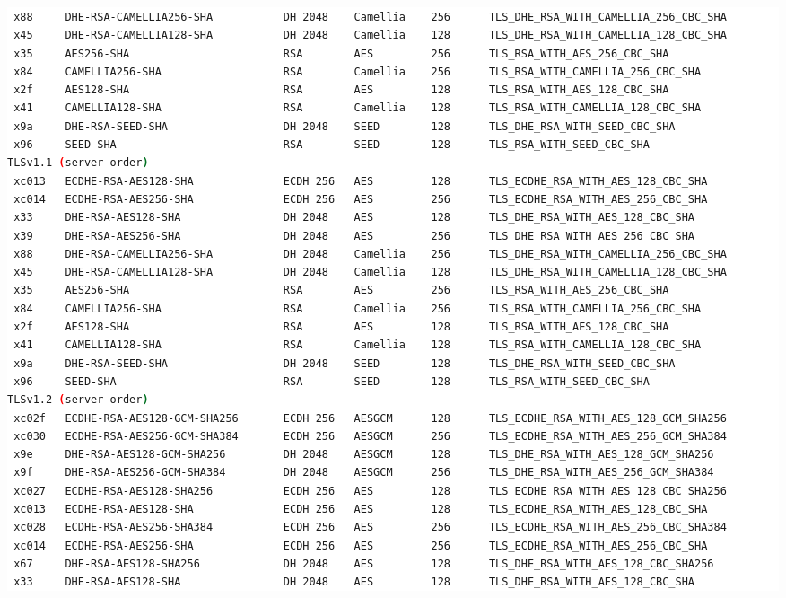 ```sh
 x88     DHE-RSA-CAMELLIA256-SHA           DH 2048    Camellia    256      TLS_DHE_RSA_WITH_CAMELLIA_256_CBC_SHA
 x45     DHE-RSA-CAMELLIA128-SHA           DH 2048    Camellia    128      TLS_DHE_RSA_WITH_CAMELLIA_128_CBC_SHA
 x35     AES256-SHA                        RSA        AES         256      TLS_RSA_WITH_AES_256_CBC_SHA
 x84     CAMELLIA256-SHA                   RSA        Camellia    256      TLS_RSA_WITH_CAMELLIA_256_CBC_SHA
 x2f     AES128-SHA                        RSA        AES         128      TLS_RSA_WITH_AES_128_CBC_SHA
 x41     CAMELLIA128-SHA                   RSA        Camellia    128      TLS_RSA_WITH_CAMELLIA_128_CBC_SHA
 x9a     DHE-RSA-SEED-SHA                  DH 2048    SEED        128      TLS_DHE_RSA_WITH_SEED_CBC_SHA
 x96     SEED-SHA                          RSA        SEED        128      TLS_RSA_WITH_SEED_CBC_SHA
TLSv1.1 (server order)
 xc013   ECDHE-RSA-AES128-SHA              ECDH 256   AES         128      TLS_ECDHE_RSA_WITH_AES_128_CBC_SHA
 xc014   ECDHE-RSA-AES256-SHA              ECDH 256   AES         256      TLS_ECDHE_RSA_WITH_AES_256_CBC_SHA
 x33     DHE-RSA-AES128-SHA                DH 2048    AES         128      TLS_DHE_RSA_WITH_AES_128_CBC_SHA
 x39     DHE-RSA-AES256-SHA                DH 2048    AES         256      TLS_DHE_RSA_WITH_AES_256_CBC_SHA
 x88     DHE-RSA-CAMELLIA256-SHA           DH 2048    Camellia    256      TLS_DHE_RSA_WITH_CAMELLIA_256_CBC_SHA
 x45     DHE-RSA-CAMELLIA128-SHA           DH 2048    Camellia    128      TLS_DHE_RSA_WITH_CAMELLIA_128_CBC_SHA
 x35     AES256-SHA                        RSA        AES         256      TLS_RSA_WITH_AES_256_CBC_SHA
 x84     CAMELLIA256-SHA                   RSA        Camellia    256      TLS_RSA_WITH_CAMELLIA_256_CBC_SHA
 x2f     AES128-SHA                        RSA        AES         128      TLS_RSA_WITH_AES_128_CBC_SHA
 x41     CAMELLIA128-SHA                   RSA        Camellia    128      TLS_RSA_WITH_CAMELLIA_128_CBC_SHA
 x9a     DHE-RSA-SEED-SHA                  DH 2048    SEED        128      TLS_DHE_RSA_WITH_SEED_CBC_SHA
 x96     SEED-SHA                          RSA        SEED        128      TLS_RSA_WITH_SEED_CBC_SHA
TLSv1.2 (server order)
 xc02f   ECDHE-RSA-AES128-GCM-SHA256       ECDH 256   AESGCM      128      TLS_ECDHE_RSA_WITH_AES_128_GCM_SHA256
 xc030   ECDHE-RSA-AES256-GCM-SHA384       ECDH 256   AESGCM      256      TLS_ECDHE_RSA_WITH_AES_256_GCM_SHA384
 x9e     DHE-RSA-AES128-GCM-SHA256         DH 2048    AESGCM      128      TLS_DHE_RSA_WITH_AES_128_GCM_SHA256
 x9f     DHE-RSA-AES256-GCM-SHA384         DH 2048    AESGCM      256      TLS_DHE_RSA_WITH_AES_256_GCM_SHA384
 xc027   ECDHE-RSA-AES128-SHA256           ECDH 256   AES         128      TLS_ECDHE_RSA_WITH_AES_128_CBC_SHA256
 xc013   ECDHE-RSA-AES128-SHA              ECDH 256   AES         128      TLS_ECDHE_RSA_WITH_AES_128_CBC_SHA
 xc028   ECDHE-RSA-AES256-SHA384           ECDH 256   AES         256      TLS_ECDHE_RSA_WITH_AES_256_CBC_SHA384
 xc014   ECDHE-RSA-AES256-SHA              ECDH 256   AES         256      TLS_ECDHE_RSA_WITH_AES_256_CBC_SHA
 x67     DHE-RSA-AES128-SHA256             DH 2048    AES         128      TLS_DHE_RSA_WITH_AES_128_CBC_SHA256
 x33     DHE-RSA-AES128-SHA                DH 2048    AES         128      TLS_DHE_RSA_WITH_AES_128_CBC_SHA
```